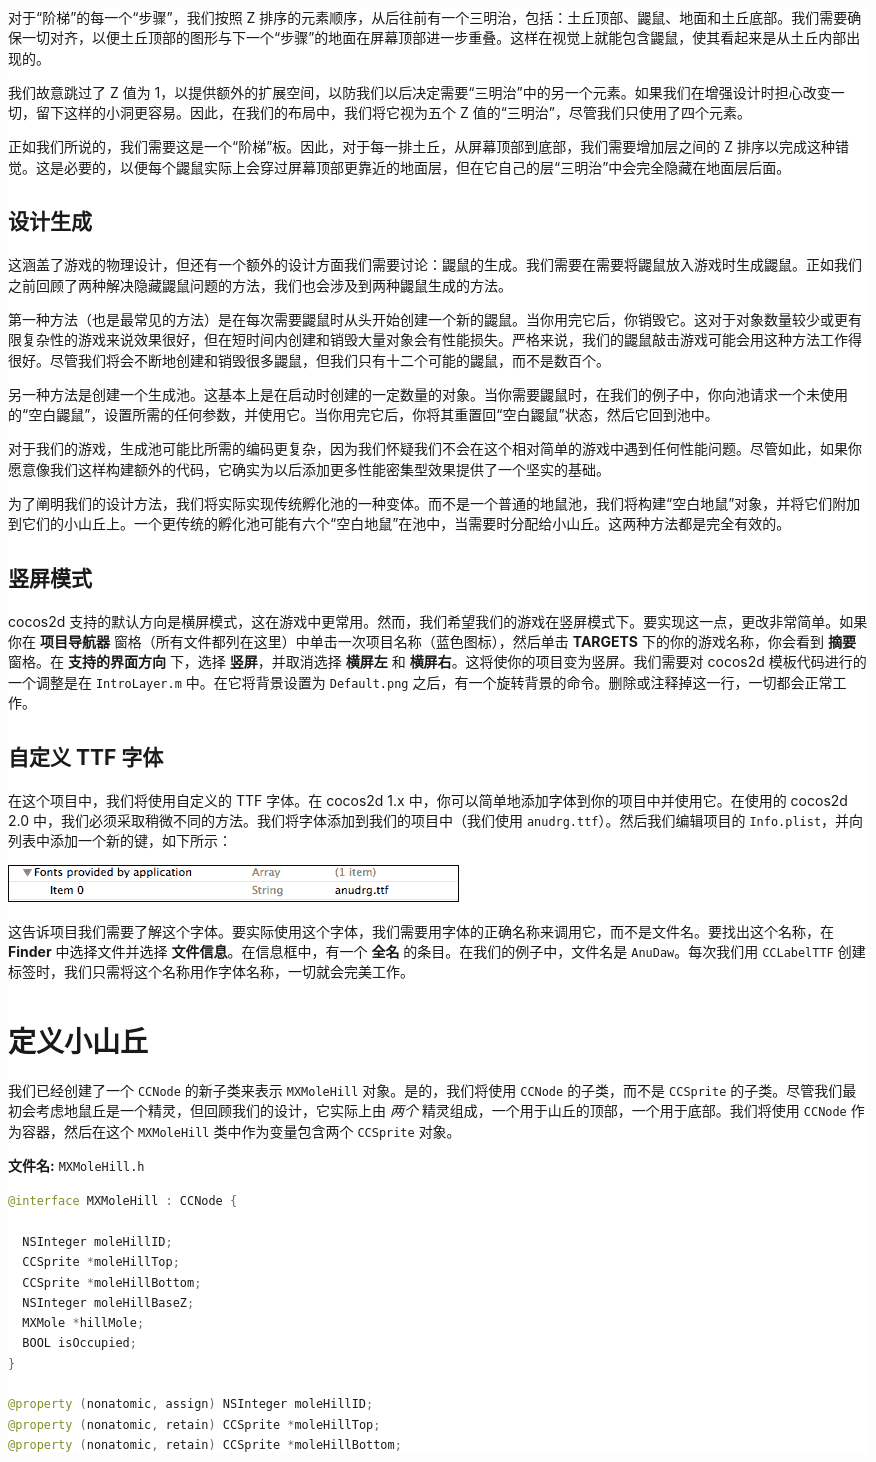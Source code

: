 对于“阶梯”的每一个“步骤”，我们按照 Z 排序的元素顺序，从后往前有一个三明治，包括：土丘顶部、鼹鼠、地面和土丘底部。我们需要确保一切对齐，以便土丘顶部的图形与下一个“步骤”的地面在屏幕顶部进一步重叠。这样在视觉上就能包含鼹鼠，使其看起来是从土丘内部出现的。

我们故意跳过了 Z 值为 1，以提供额外的扩展空间，以防我们以后决定需要“三明治”中的另一个元素。如果我们在增强设计时担心改变一切，留下这样的小洞更容易。因此，在我们的布局中，我们将它视为五个 Z 值的“三明治”，尽管我们只使用了四个元素。

正如我们所说的，我们需要这是一个“阶梯”板。因此，对于每一排土丘，从屏幕顶部到底部，我们需要增加层之间的 Z 排序以完成这种错觉。这是必要的，以便每个鼹鼠实际上会穿过屏幕顶部更靠近的地面层，但在它自己的层“三明治”中会完全隐藏在地面层后面。

## 设计生成

这涵盖了游戏的物理设计，但还有一个额外的设计方面我们需要讨论：鼹鼠的生成。我们需要在需要将鼹鼠放入游戏时生成鼹鼠。正如我们之前回顾了两种解决隐藏鼹鼠问题的方法，我们也会涉及到两种鼹鼠生成的方法。

第一种方法（也是最常见的方法）是在每次需要鼹鼠时从头开始创建一个新的鼹鼠。当你用完它后，你销毁它。这对于对象数量较少或更有限复杂性的游戏来说效果很好，但在短时间内创建和销毁大量对象会有性能损失。严格来说，我们的鼹鼠敲击游戏可能会用这种方法工作得很好。尽管我们将会不断地创建和销毁很多鼹鼠，但我们只有十二个可能的鼹鼠，而不是数百个。

另一种方法是创建一个生成池。这基本上是在启动时创建的一定数量的对象。当你需要鼹鼠时，在我们的例子中，你向池请求一个未使用的“空白鼹鼠”，设置所需的任何参数，并使用它。当你用完它后，你将其重置回“空白鼹鼠”状态，然后它回到池中。

对于我们的游戏，生成池可能比所需的编码更复杂，因为我们怀疑我们不会在这个相对简单的游戏中遇到任何性能问题。尽管如此，如果你愿意像我们这样构建额外的代码，它确实为以后添加更多性能密集型效果提供了一个坚实的基础。

为了阐明我们的设计方法，我们将实际实现传统孵化池的一种变体。而不是一个普通的地鼠池，我们将构建“空白地鼠”对象，并将它们附加到它们的小山丘上。一个更传统的孵化池可能有六个“空白地鼠”在池中，当需要时分配给小山丘。这两种方法都是完全有效的。

## 竖屏模式

cocos2d 支持的默认方向是横屏模式，这在游戏中更常用。然而，我们希望我们的游戏在竖屏模式下。要实现这一点，更改非常简单。如果你在 **项目导航器** 窗格（所有文件都列在这里）中单击一次项目名称（蓝色图标），然后单击 **TARGETS** 下的你的游戏名称，你会看到 **摘要** 窗格。在 **支持的界面方向** 下，选择 **竖屏**，并取消选择 **横屏左** 和 **横屏右**。这将使你的项目变为竖屏。我们需要对 cocos2d 模板代码进行的一个调整是在 `IntroLayer.m` 中。在它将背景设置为 `Default.png` 之后，有一个旋转背景的命令。删除或注释掉这一行，一切都会正常工作。

## 自定义 TTF 字体

在这个项目中，我们将使用自定义的 TTF 字体。在 cocos2d 1.x 中，你可以简单地添加字体到你的项目中并使用它。在使用的 cocos2d 2.0 中，我们必须采取稍微不同的方法。我们将字体添加到我们的项目中（我们使用 `anudrg.ttf`）。然后我们编辑项目的 `Info.plist`，并向列表中添加一个新的键，如下所示：

![自定义 TTF 字体](img/9007_03_02.jpg)

这告诉项目我们需要了解这个字体。要实际使用这个字体，我们需要用字体的正确名称来调用它，而不是文件名。要找出这个名称，在 **Finder** 中选择文件并选择 **文件信息**。在信息框中，有一个 **全名** 的条目。在我们的例子中，文件名是 `AnuDaw`。每次我们用 `CCLabelTTF` 创建标签时，我们只需将这个名称用作字体名称，一切就会完美工作。

# 定义小山丘

我们已经创建了一个 `CCNode` 的新子类来表示 `MXMoleHill` 对象。是的，我们将使用 `CCNode` 的子类，而不是 `CCSprite` 的子类。尽管我们最初会考虑地鼠丘是一个精灵，但回顾我们的设计，它实际上由 *两个* 精灵组成，一个用于山丘的顶部，一个用于底部。我们将使用 `CCNode` 作为容器，然后在这个 `MXMoleHill` 类中作为变量包含两个 `CCSprite` 对象。

**文件名:** `MXMoleHill.h`

```swift
@interface MXMoleHill : CCNode {

  NSInteger moleHillID;
  CCSprite *moleHillTop;
  CCSprite *moleHillBottom;
  NSInteger moleHillBaseZ;
  MXMole *hillMole;
  BOOL isOccupied;
}

@property (nonatomic, assign) NSInteger moleHillID;
@property (nonatomic, retain) CCSprite *moleHillTop;
@property (nonatomic, retain) CCSprite *moleHillBottom;
```